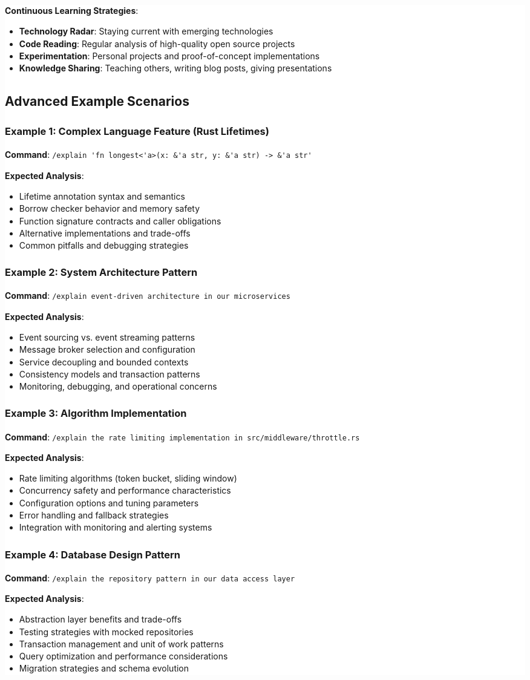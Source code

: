 **Continuous Learning Strategies**:

- **Technology Radar**: Staying current with emerging technologies
- **Code Reading**: Regular analysis of high-quality open source projects
- **Experimentation**: Personal projects and proof-of-concept implementations
- **Knowledge Sharing**: Teaching others, writing blog posts, giving presentations

## Advanced Example Scenarios

### Example 1: Complex Language Feature (Rust Lifetimes)

**Command**: `/explain 'fn longest<'a>(x: &'a str, y: &'a str) -> &'a str'`

**Expected Analysis**:

- Lifetime annotation syntax and semantics
- Borrow checker behavior and memory safety
- Function signature contracts and caller obligations
- Alternative implementations and trade-offs
- Common pitfalls and debugging strategies

### Example 2: System Architecture Pattern

**Command**: `/explain event-driven architecture in our microservices`

**Expected Analysis**:

- Event sourcing vs. event streaming patterns
- Message broker selection and configuration
- Service decoupling and bounded contexts
- Consistency models and transaction patterns
- Monitoring, debugging, and operational concerns

### Example 3: Algorithm Implementation

**Command**: `/explain the rate limiting implementation in src/middleware/throttle.rs`

**Expected Analysis**:

- Rate limiting algorithms (token bucket, sliding window)
- Concurrency safety and performance characteristics
- Configuration options and tuning parameters
- Error handling and fallback strategies
- Integration with monitoring and alerting systems

### Example 4: Database Design Pattern

**Command**: `/explain the repository pattern in our data access layer`

**Expected Analysis**:

- Abstraction layer benefits and trade-offs
- Testing strategies with mocked repositories
- Transaction management and unit of work patterns
- Query optimization and performance considerations
- Migration strategies and schema evolution
